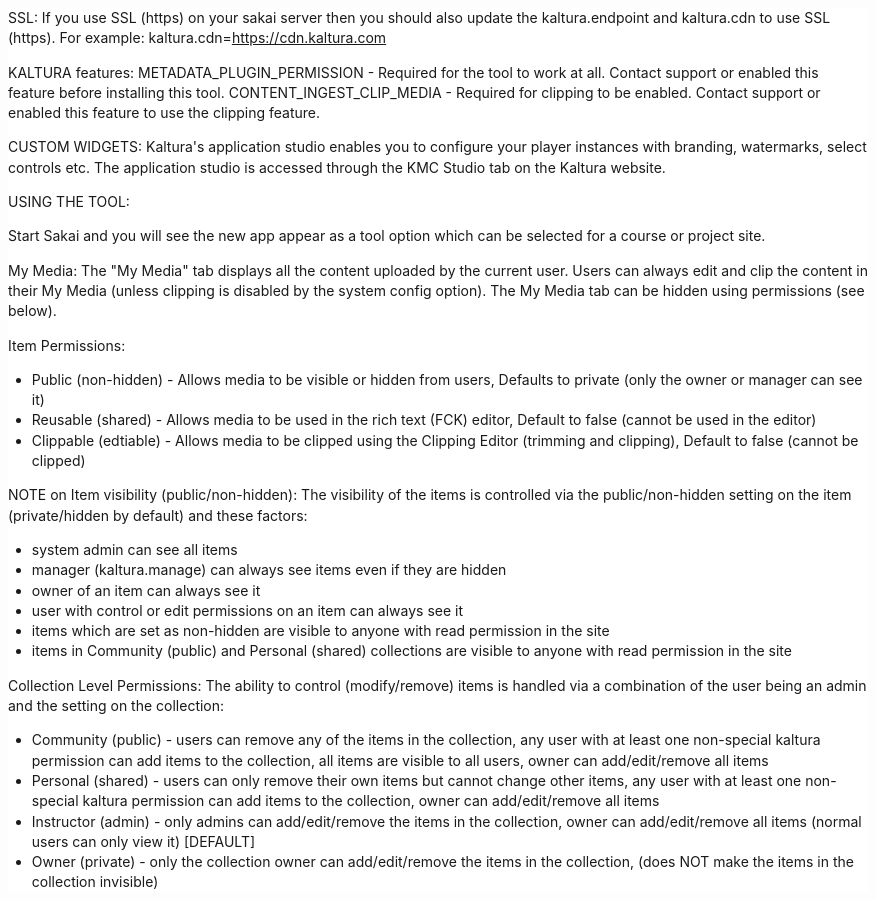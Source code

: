 SSL:
If you use SSL (https) on your sakai server then you should also update the kaltura.endpoint and kaltura.cdn 
to use SSL (https). For example: kaltura.cdn=https://cdn.kaltura.com

KALTURA features:
METADATA_PLUGIN_PERMISSION - Required for the tool to work at all. Contact support or enabled this feature before installing this tool.
CONTENT_INGEST_CLIP_MEDIA - Required for clipping to be enabled.  Contact support or enabled this feature to use the clipping feature.

CUSTOM WIDGETS:
Kaltura's application studio enables you to configure your player instances with branding, watermarks, select controls etc. 
The application studio is accessed through the KMC Studio tab on the Kaltura website.

USING THE TOOL:

Start Sakai and you will see the new app appear as a tool option which can be selected for a course or project site.

My Media:
The "My Media" tab displays all the content uploaded by the current user. Users can always edit and clip 
the content in their My Media (unless clipping is disabled by the system config option).
The My Media tab can be hidden using permissions (see below).

Item Permissions:
 - Public (non-hidden)  - Allows media to be visible or hidden from users, Defaults to private (only the owner or manager can see it)
 - Reusable (shared)    - Allows media to be used in the rich text (FCK) editor, Default to false (cannot be used in the editor)
 - Clippable (edtiable) - Allows media to be clipped using the Clipping Editor (trimming and clipping), Default to false (cannot be clipped)

NOTE on Item visibility (public/non-hidden):
The visibility of the items is controlled via the public/non-hidden setting on the item (private/hidden by default) and these factors:
 - system admin can see all items
 - manager (kaltura.manage) can always see items even if they are hidden
 - owner of an item can always see it
 - user with control or edit permissions on an item can always see it
 - items which are set as non-hidden are visible to anyone with read permission in the site
 - items in Community (public) and Personal (shared) collections are visible to anyone with read permission in the site

Collection Level Permissions:
The ability to control (modify/remove) items is handled via a combination of the user being an admin 
and the setting on the collection:
 - Community (public) - users can remove any of the items in the collection, 
   any user with at least one non-special kaltura permission can add items to the collection,
   all items are visible to all users, 
   owner can add/edit/remove all items
 - Personal (shared) - users can only remove their own items but cannot change other items,
   any user with at least one non-special kaltura permission can add items to the collection, 
   owner can add/edit/remove all items
 - Instructor (admin) - only admins can add/edit/remove the items in the collection, 
   owner can add/edit/remove all items
   (normal users can only view it) [DEFAULT]
 - Owner (private) - only the collection owner can add/edit/remove the items in the collection,
   (does NOT make the items in the collection invisible)
